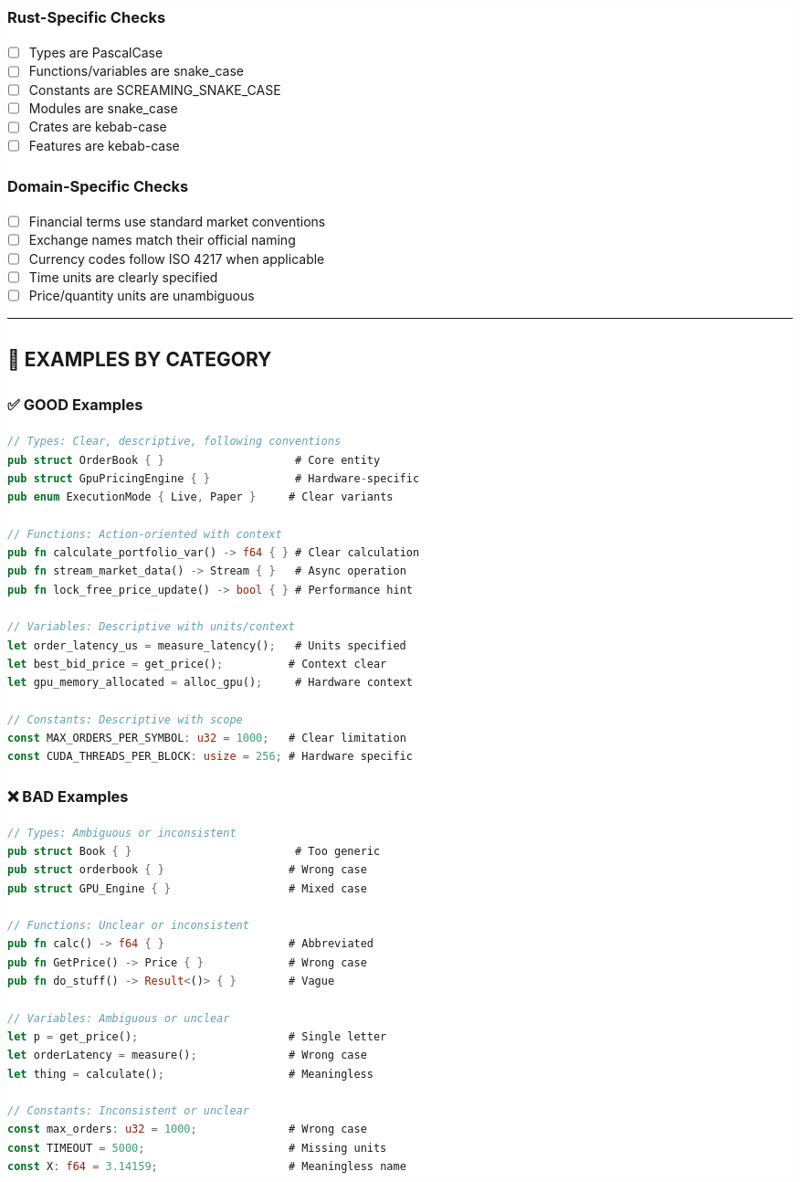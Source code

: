 ### **Rust-Specific Checks**
- [ ] Types are PascalCase
- [ ] Functions/variables are snake_case  
- [ ] Constants are SCREAMING_SNAKE_CASE
- [ ] Modules are snake_case
- [ ] Crates are kebab-case
- [ ] Features are kebab-case

### **Domain-Specific Checks**
- [ ] Financial terms use standard market conventions
- [ ] Exchange names match their official naming
- [ ] Currency codes follow ISO 4217 when applicable  
- [ ] Time units are clearly specified
- [ ] Price/quantity units are unambiguous

---

## 🎯 **EXAMPLES BY CATEGORY**

### **✅ GOOD Examples**
```rust
// Types: Clear, descriptive, following conventions
pub struct OrderBook { }                    # Core entity
pub struct GpuPricingEngine { }             # Hardware-specific
pub enum ExecutionMode { Live, Paper }     # Clear variants

// Functions: Action-oriented with context
pub fn calculate_portfolio_var() -> f64 { } # Clear calculation  
pub fn stream_market_data() -> Stream { }   # Async operation
pub fn lock_free_price_update() -> bool { } # Performance hint

// Variables: Descriptive with units/context
let order_latency_us = measure_latency();   # Units specified
let best_bid_price = get_price();          # Context clear
let gpu_memory_allocated = alloc_gpu();     # Hardware context

// Constants: Descriptive with scope
const MAX_ORDERS_PER_SYMBOL: u32 = 1000;   # Clear limitation
const CUDA_THREADS_PER_BLOCK: usize = 256; # Hardware specific
```

### **❌ BAD Examples**
```rust
// Types: Ambiguous or inconsistent
pub struct Book { }                         # Too generic
pub struct orderbook { }                   # Wrong case  
pub struct GPU_Engine { }                  # Mixed case

// Functions: Unclear or inconsistent  
pub fn calc() -> f64 { }                   # Abbreviated
pub fn GetPrice() -> Price { }             # Wrong case
pub fn do_stuff() -> Result<()> { }        # Vague

// Variables: Ambiguous or unclear
let p = get_price();                       # Single letter
let orderLatency = measure();              # Wrong case
let thing = calculate();                   # Meaningless

// Constants: Inconsistent or unclear
const max_orders: u32 = 1000;              # Wrong case
const TIMEOUT = 5000;                      # Missing units
const X: f64 = 3.14159;                    # Meaningless name
```